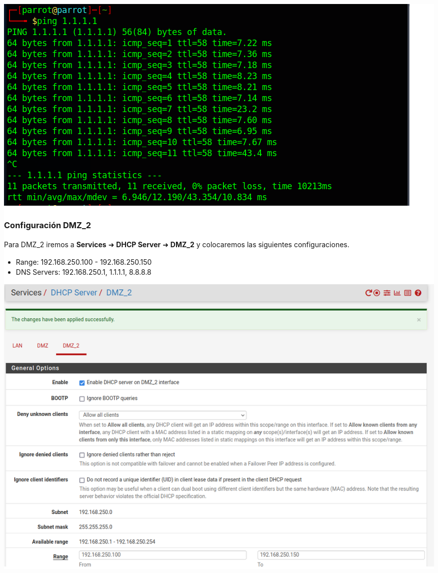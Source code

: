 <kbd> ![ping in DMZ](/img/pfc_25.png)</kbd>

### Configuración DMZ_2

Para DMZ_2  iremos a **Services** ➜ **DHCP Server** ➜ **DMZ_2** y colocaremos las siguientes configuraciones.
- Range: 192.168.250.100 - 192.168.250.150
- DNS Servers: 192.168.250.1, 1.1.1.1, 8.8.8.8
    
<kbd> ![pfSense DMZ rule c](/img/pfc_28.png)</kbd>
    